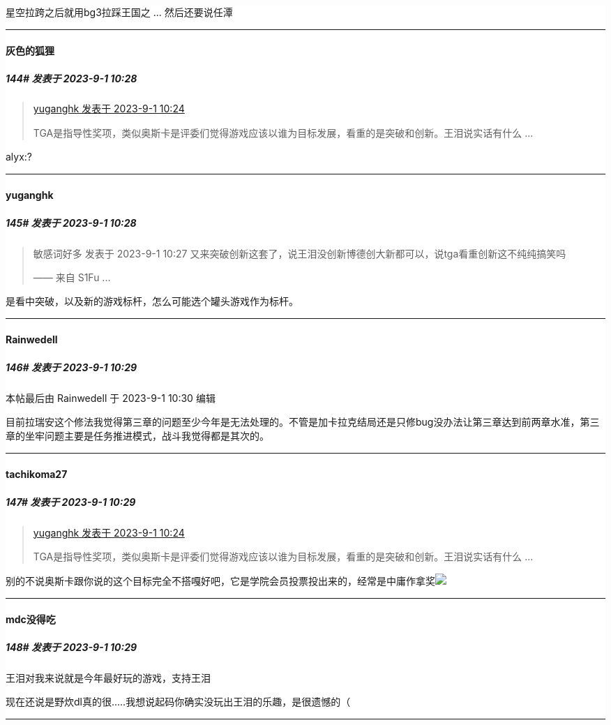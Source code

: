 星空拉跨之后就用bg3拉踩王国之 ...</blockquote>
然后还要说任潭

*****

####  灰色的狐狸  
##### 144#       发表于 2023-9-1 10:28

<blockquote><a href="httphttps://bbs.saraba1st.com/2b/forum.php?mod=redirect&amp;goto=findpost&amp;pid=62252073&amp;ptid=2150800" target="_blank">yuganghk 发表于 2023-9-1 10:24</a>

TGA是指导性奖项，类似奥斯卡是评委们觉得游戏应该以谁为目标发展，看重的是突破和创新。王泪说实话有什么 ...</blockquote>
alyx:?

*****

####  yuganghk  
##### 145#       发表于 2023-9-1 10:28

<blockquote>敏感词好多 发表于 2023-9-1 10:27
又来突破创新这套了，说王泪没创新博德创大新都可以，说tga看重创新这不纯纯搞笑吗

—— 来自 S1Fu ...</blockquote>
是看中突破，以及新的游戏标杆，怎么可能选个罐头游戏作为标杆。

*****

####  Rainwedell  
##### 146#       发表于 2023-9-1 10:29

 本帖最后由 Rainwedell 于 2023-9-1 10:30 编辑 

目前拉瑞安这个修法我觉得第三章的问题至少今年是无法处理的。不管是加卡拉克结局还是只修bug没办法让第三章达到前两章水准，第三章的坐牢问题主要是任务推进模式，战斗我觉得都是其次的。

*****

####  tachikoma27  
##### 147#       发表于 2023-9-1 10:29

<blockquote><a href="httphttps://bbs.saraba1st.com/2b/forum.php?mod=redirect&amp;goto=findpost&amp;pid=62252073&amp;ptid=2150800" target="_blank">yuganghk 发表于 2023-9-1 10:24</a>

TGA是指导性奖项，类似奥斯卡是评委们觉得游戏应该以谁为目标发展，看重的是突破和创新。王泪说实话有什么 ...</blockquote>
别的不说奥斯卡跟你说的这个目标完全不搭嘎好吧，它是学院会员投票投出来的，经常是中庸作拿奖<img src="https://static.saraba1st.com/image/smiley/face2017/053.png" referrerpolicy="no-referrer">

*****

####  mdc没得吃  
##### 148#       发表于 2023-9-1 10:29

王泪对我来说就是今年最好玩的游戏，支持王泪

现在还说是野炊dl真的很.....我想说起码你确实没玩出王泪的乐趣，是很遗憾的（

*****

